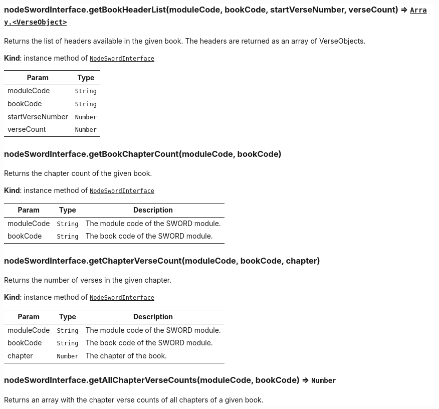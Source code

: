 <a name="NodeSwordInterface+getBookHeaderList"></a>

### nodeSwordInterface.getBookHeaderList(moduleCode, bookCode, startVerseNumber, verseCount) ⇒ [<code>Array.&lt;VerseObject&gt;</code>](#VerseObject)
Returns the list of headers available in the given book. The headers are returned as an array of VerseObjects.

**Kind**: instance method of [<code>NodeSwordInterface</code>](#NodeSwordInterface)  

| Param | Type |
| --- | --- |
| moduleCode | <code>String</code> | 
| bookCode | <code>String</code> | 
| startVerseNumber | <code>Number</code> | 
| verseCount | <code>Number</code> | 

<a name="NodeSwordInterface+getBookChapterCount"></a>

### nodeSwordInterface.getBookChapterCount(moduleCode, bookCode)
Returns the chapter count of the given book.

**Kind**: instance method of [<code>NodeSwordInterface</code>](#NodeSwordInterface)  

| Param | Type | Description |
| --- | --- | --- |
| moduleCode | <code>String</code> | The module code of the SWORD module. |
| bookCode | <code>String</code> | The book code of the SWORD module. |

<a name="NodeSwordInterface+getChapterVerseCount"></a>

### nodeSwordInterface.getChapterVerseCount(moduleCode, bookCode, chapter)
Returns the number of verses in the given chapter.

**Kind**: instance method of [<code>NodeSwordInterface</code>](#NodeSwordInterface)  

| Param | Type | Description |
| --- | --- | --- |
| moduleCode | <code>String</code> | The module code of the SWORD module. |
| bookCode | <code>String</code> | The book code of the SWORD module. |
| chapter | <code>Number</code> | The chapter of the book. |

<a name="NodeSwordInterface+getAllChapterVerseCounts"></a>

### nodeSwordInterface.getAllChapterVerseCounts(moduleCode, bookCode) ⇒ <code>Number</code>
Returns an array with the chapter verse counts of all chapters of a given book.
